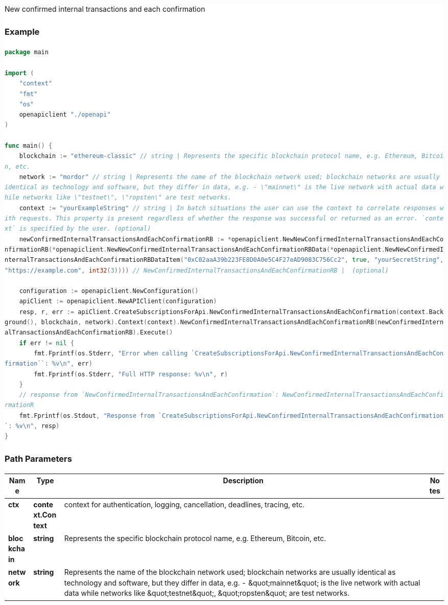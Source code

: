 New confirmed internal transactions and each confirmation



### Example

```go
package main

import (
    "context"
    "fmt"
    "os"
    openapiclient "./openapi"
)

func main() {
    blockchain := "ethereum-classic" // string | Represents the specific blockchain protocol name, e.g. Ethereum, Bitcoin, etc.
    network := "mordor" // string | Represents the name of the blockchain network used; blockchain networks are usually identical as technology and software, but they differ in data, e.g. - \"mainnet\" is the live network with actual data while networks like \"testnet\", \"ropsten\" are test networks.
    context := "yourExampleString" // string | In batch situations the user can use the context to correlate responses with requests. This property is present regardless of whether the response was successful or returned as an error. `context` is specified by the user. (optional)
    newConfirmedInternalTransactionsAndEachConfirmationRB := *openapiclient.NewNewConfirmedInternalTransactionsAndEachConfirmationRB(*openapiclient.NewNewConfirmedInternalTransactionsAndEachConfirmationRBData(*openapiclient.NewNewConfirmedInternalTransactionsAndEachConfirmationRBDataItem("0xC02aaA39b223FE8D0A0e5C4F27eAD9083C756Cc2", true, "yourSecretString", "https://example.com", int32(3)))) // NewConfirmedInternalTransactionsAndEachConfirmationRB |  (optional)

    configuration := openapiclient.NewConfiguration()
    apiClient := openapiclient.NewAPIClient(configuration)
    resp, r, err := apiClient.CreateSubscriptionsForApi.NewConfirmedInternalTransactionsAndEachConfirmation(context.Background(), blockchain, network).Context(context).NewConfirmedInternalTransactionsAndEachConfirmationRB(newConfirmedInternalTransactionsAndEachConfirmationRB).Execute()
    if err != nil {
        fmt.Fprintf(os.Stderr, "Error when calling `CreateSubscriptionsForApi.NewConfirmedInternalTransactionsAndEachConfirmation``: %v\n", err)
        fmt.Fprintf(os.Stderr, "Full HTTP response: %v\n", r)
    }
    // response from `NewConfirmedInternalTransactionsAndEachConfirmation`: NewConfirmedInternalTransactionsAndEachConfirmationR
    fmt.Fprintf(os.Stdout, "Response from `CreateSubscriptionsForApi.NewConfirmedInternalTransactionsAndEachConfirmation`: %v\n", resp)
}
```

### Path Parameters


Name | Type | Description  | Notes
------------- | ------------- | ------------- | -------------
**ctx** | **context.Context** | context for authentication, logging, cancellation, deadlines, tracing, etc.
**blockchain** | **string** | Represents the specific blockchain protocol name, e.g. Ethereum, Bitcoin, etc. | 
**network** | **string** | Represents the name of the blockchain network used; blockchain networks are usually identical as technology and software, but they differ in data, e.g. - \&quot;mainnet\&quot; is the live network with actual data while networks like \&quot;testnet\&quot;, \&quot;ropsten\&quot; are test networks. | 

